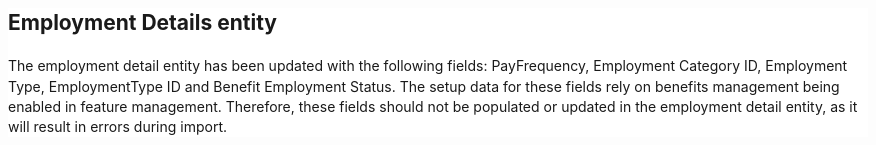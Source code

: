 ## Employment Details entity

The employment detail entity has been updated with the following fields:  PayFrequency, Employment Category ID, Employment Type, EmploymentType ID and Benefit Employment Status.  The setup data for these fields rely on benefits management being enabled in feature management.  Therefore, these fields should not be populated or updated in the employment detail entity, as it will result in errors during import.
